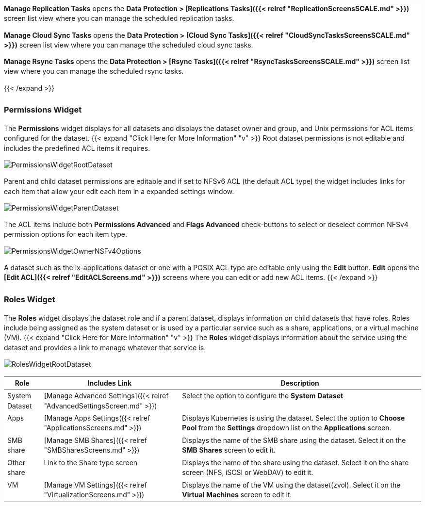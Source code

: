 **Manage Replication Tasks** opens the **Data Protection > [Replications Tasks]({{< relref "ReplicationScreensSCALE.md" >}})** screen list view where you can manage the scheduled replication tasks.

**Manage Cloud Sync Tasks** opens the **Data Protection > [Cloud Sync Tasks]({{< relref "CloudSyncTasksScreensSCALE.md" >}})** screen list view where you can manage tthe scheduled cloud sync tasks.

**Manage Rsync Tasks** opens the **Data Protection > [Rsync Tasks]({{< relref "RsyncTasksScreensSCALE.md" >}})** screen list view where you can manage the scheduled rsync tasks.

{{< /expand >}}

### Permissions Widget
The **Permissions** widget displays for all datasets and displays the dataset owner and group, and Unix permssions for ACL items configured for the dataset.
{{< expand "Click Here for More Information" "v" >}}
Root dataset permissions is not editable and includes the predefined ACL items it requires. 

![PermissionsWidgetRootDataset](/images/SCALE/22.12/PermissionsWidgetRootDataset.png "Permissions Widget Root Dataset")

Parent and child dataset permissions are editable and if set to NFSv6 ACL (the default ACL type) the widget includes links for each item that allow your edit each item in a expanded settings window.

![PermissionsWidgetParentDataset](/images/SCALE/22.12/PermissionsWidgetParentDataset.png "Permissions Widget Parent or Child Dataset")

The ACL items include both **Permissions Advanced** and **Flags Advanced** check-buttons to select or deselect common NFSv4 permission options for each item type.

![PermissionsWidgetOwnerNSFv4Options](/images/SCALE/22.12/PermissionsWidgetOwnerNSFv4Options.png "Permissions Widget Owner NFSv4 Options")

A dataset such as the ix-applications dataset or one with a POSIX ACL type are editable only using the **Edit** button. 
**Edit** opens the **[Edit ACL]({{< relref "EditACLScreens.md" >}})** screens where you can edit or add new ACL items.
{{< /expand >}}

### Roles Widget
The **Roles** widget displays the dataset role and if a parent dataset, displays information on child datasets that have roles. Roles include being assigned as the system dataset or is used by a particular service such as a share, applications, or a virtual machine (VM). 
{{< expand "Click Here for More Information" "v" >}}
The **Roles** widget displays information about the service using the dataset and provides a link to manage whatever that service is.

![RolesWidgetRootDataset](/images/SCALE/22.12/RolesWidgetRootDataset.png "Roles Widget Root Dataset")

| Role | Includes Link | Description |
|------|---------------|-------------|
| System Dataset | [Manage Advanced Settings]({{< relref "AdvancedSettingsScreen.md" >}}) | Select the option to configure the **System Dataset** |
| Apps | [Manage Apps Settings({{< relref "ApplicationsScreens.md" >}}) | Displays Kubernetes is using the dataset. Select the option to **Choose Pool** from the **Settings** dropdown list on the **Applications** screen. |
| SMB share | [Manage SMB Shares]({{< relref "SMBSharesScreens.md" >}}) | Displays the name of the SMB share using the dataset. Select it on the **SMB Shares** screen to edit it. |
| Other share | Link to the Share type screen | Displays the name of the share using the dataset. Select it on the share screen (NFS, iSCSI or WebDAV) to edit it. |
| VM | [Manage VM Settings]({{< relref "VirtualizationScreens.md" >}}) | Displays the name of the VM using the dataset(zvol). Select it on the **Virtual Machines** screen to edit it. |
